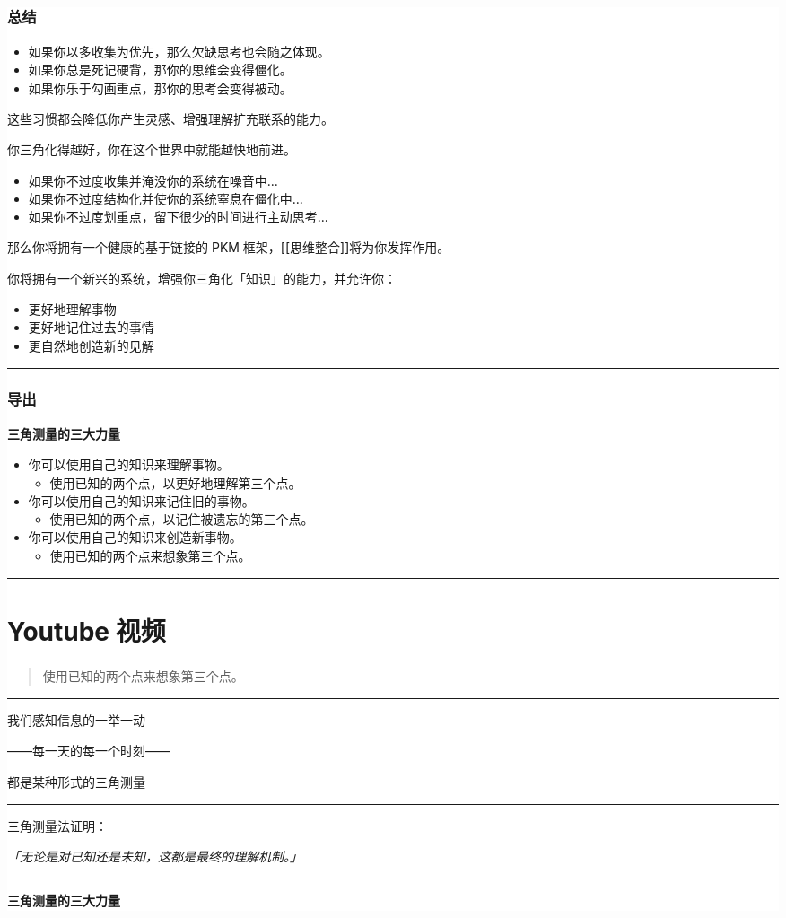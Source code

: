 ### 总结

-   如果你以多收集为优先，那么欠缺思考也会随之体现。
-   如果你总是死记硬背，那你的思维会变得僵化。
-   如果你乐于勾画重点，那你的思考会变得被动。

这些习惯都会降低你产生灵感、增强理解扩充联系的能力。

你三角化得越好，你在这个世界中就能越快地前进。

-   如果你不过度收集并淹没你的系统在噪音中...
-   如果你不过度结构化并使你的系统窒息在僵化中...
-   如果你不过度划重点，留下很少的时间进行主动思考...

那么你将拥有一个健康的基于链接的 PKM 框架，[[思维整合]]将为你发挥作用。

你将拥有一个新兴的系统，增强你三角化「知识」的能力，并允许你：

-   更好地理解事物
-   更好地记住过去的事情
-   更自然地创造新的见解
---
### 导出 

**三角测量的三大力量**

-   你可以使用自己的知识来理解事物。
    -   使用已知的两个点，以更好地理解第三个点。
-   你可以使用自己的知识来记住旧的事物。
    -   使用已知的两个点，以记住被遗忘的第三个点。
-   你可以使用自己的知识来创造新事物。
    -   使用已知的两个点来想象第三个点。

---

# Youtube 视频

> 使用已知的两个点来想象第三个点。

---

我们感知信息的一举一动

——每一天的每一个时刻——

都是某种形式的三角测量

---

三角测量法证明：

*「无论是对已知还是未知，这都是最终的理解机制。」*

---

**三角测量的三大力量**
